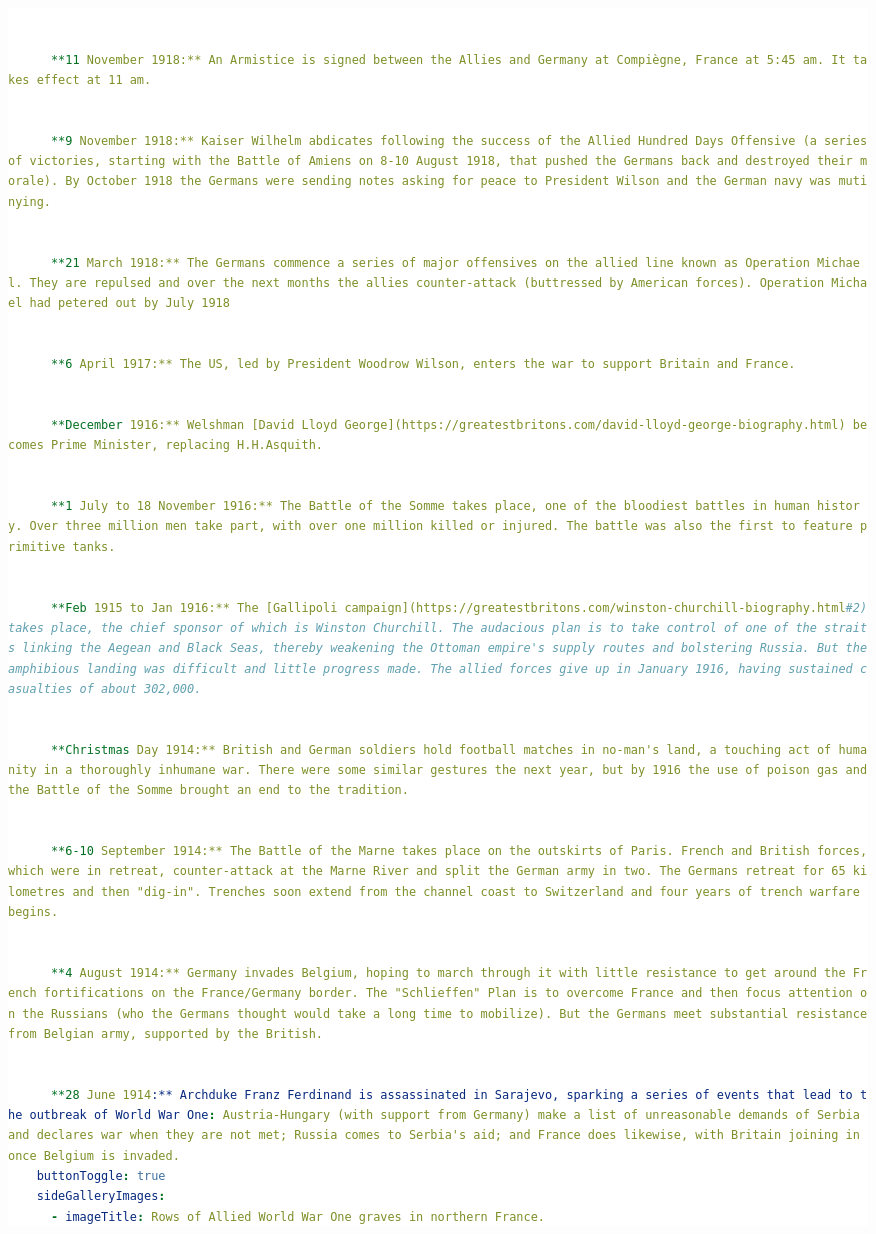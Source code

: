 ```yaml


      **11 November 1918:** An Armistice is signed between the Allies and Germany at Compiègne, France at 5:45 am. It takes effect at 11 am.


      **9 November 1918:** Kaiser Wilhelm abdicates following the success of the Allied Hundred Days Offensive (a series of victories, starting with the Battle of Amiens on 8-10 August 1918, that pushed the Germans back and destroyed their morale). By October 1918 the Germans were sending notes asking for peace to President Wilson and the German navy was mutinying.


      **21 March 1918:** The Germans commence a series of major offensives on the allied line known as Operation Michael. They are repulsed and over the next months the allies counter-attack (buttressed by American forces). Operation Michael had petered out by July 1918


      **6 April 1917:** The US, led by President Woodrow Wilson, enters the war to support Britain and France.


      **December 1916:** Welshman [David Lloyd George](https://greatestbritons.com/david-lloyd-george-biography.html) becomes Prime Minister, replacing H.H.Asquith.


      **1 July to 18 November 1916:** The Battle of the Somme takes place, one of the bloodiest battles in human history. Over three million men take part, with over one million killed or injured. The battle was also the first to feature primitive tanks.


      **Feb 1915 to Jan 1916:** The [Gallipoli campaign](https://greatestbritons.com/winston-churchill-biography.html#2) takes place, the chief sponsor of which is Winston Churchill. The audacious plan is to take control of one of the straits linking the Aegean and Black Seas, thereby weakening the Ottoman empire's supply routes and bolstering Russia. But the amphibious landing was difficult and little progress made. The allied forces give up in January 1916, having sustained casualties of about 302,000.


      **Christmas Day 1914:** British and German soldiers hold football matches in no-man's land, a touching act of humanity in a thoroughly inhumane war. There were some similar gestures the next year, but by 1916 the use of poison gas and the Battle of the Somme brought an end to the tradition.


      **6-10 September 1914:** The Battle of the Marne takes place on the outskirts of Paris. French and British forces, which were in retreat, counter-attack at the Marne River and split the German army in two. The Germans retreat for 65 kilometres and then "dig-in". Trenches soon extend from the channel coast to Switzerland and four years of trench warfare begins.


      **4 August 1914:** Germany invades Belgium, hoping to march through it with little resistance to get around the French fortifications on the France/Germany border. The "Schlieffen" Plan is to overcome France and then focus attention on the Russians (who the Germans thought would take a long time to mobilize). But the Germans meet substantial resistance from Belgian army, supported by the British.


      **28 June 1914:** Archduke Franz Ferdinand is assassinated in Sarajevo, sparking a series of events that lead to the outbreak of World War One: Austria-Hungary (with support from Germany) make a list of unreasonable demands of Serbia and declares war when they are not met; Russia comes to Serbia's aid; and France does likewise, with Britain joining in once Belgium is invaded.
    buttonToggle: true
    sideGalleryImages:
      - imageTitle: Rows of Allied World War One graves in northern France.
```